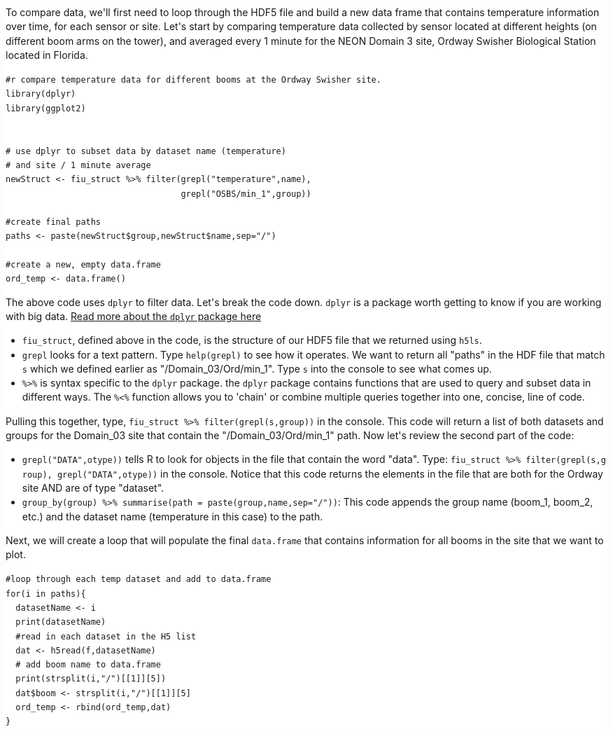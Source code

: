 To compare data, we'll first need to loop through the HDF5 file and build a new data frame that contains temperature information over time, for each sensor or site. Let's start by comparing temperature data collected by sensor located at different heights (on different boom arms on the tower), and averaged every 1 minute for the NEON Domain 3 site, Ordway Swisher Biological Station located in Florida.


    #r compare temperature data for different booms at the Ordway Swisher site.
    library(dplyr)
    library(ggplot2)
    
    
    # use dplyr to subset data by dataset name (temperature)
    # and site / 1 minute average
    newStruct <- fiu_struct %>% filter(grepl("temperature",name),
                                       grepl("OSBS/min_1",group))
    
    #create final paths
    paths <- paste(newStruct$group,newStruct$name,sep="/")
    
    #create a new, empty data.frame
    ord_temp <- data.frame()

The above code uses `dplyr` to filter data. Let's break the code down. `dplyr` is a package worth getting to know if you are working with big data. <a href="http://cran.rstudio.com/web/packages/dplyr/vignettes/introduction.html" target="_blank">Read more about the `dplyr` package here</a>

- `fiu_struct`, defined above in the code, is the structure of our HDF5 file that we returned using `h5ls`.
- `grepl` looks for a text pattern. Type `help(grepl)` to see how it operates. We want to return all "paths" in the HDF file that match `s` which we defined earlier as "/Domain_03/Ord/min_1". Type `s` into the console to see what comes up. 
- `%>%` is syntax specific to the `dplyr` package. the `dplyr` package contains functions that are used to query and subset data in different ways. The `%<%` function allows you to 'chain' or combine multiple queries together into one, concise, line of code. 

Pulling this together, type, `fiu_struct %>% filter(grepl(s,group))` in the console. This code will return a list of both datasets and groups for the Domain_03 site that contain the "/Domain_03/Ord/min_1" path. 
Now let's review the second part of the code:

- `grepl("DATA",otype))` tells R to look for objects in the file that contain the word "data". Type: `fiu_struct %>% filter(grepl(s,group), grepl("DATA",otype))` in the console. Notice that this code returns the elements in the file that are both for the Ordway site AND are of type "dataset".
- `group_by(group) %>% summarise(path = paste(group,name,sep="/"))`: This code appends the group name (boom_1, boom_2, etc.) and the dataset name (temperature in this case) to the path.

Next, we will create a loop that will populate the final `data.frame` that contains information for all booms in the site that we want to plot.



    #loop through each temp dataset and add to data.frame
    for(i in paths){
      datasetName <- i
      print(datasetName) 
      #read in each dataset in the H5 list
      dat <- h5read(f,datasetName)
      # add boom name to data.frame
      print(strsplit(i,"/")[[1]][5]) 
      dat$boom <- strsplit(i,"/")[[1]][5]
      ord_temp <- rbind(ord_temp,dat)
    }

